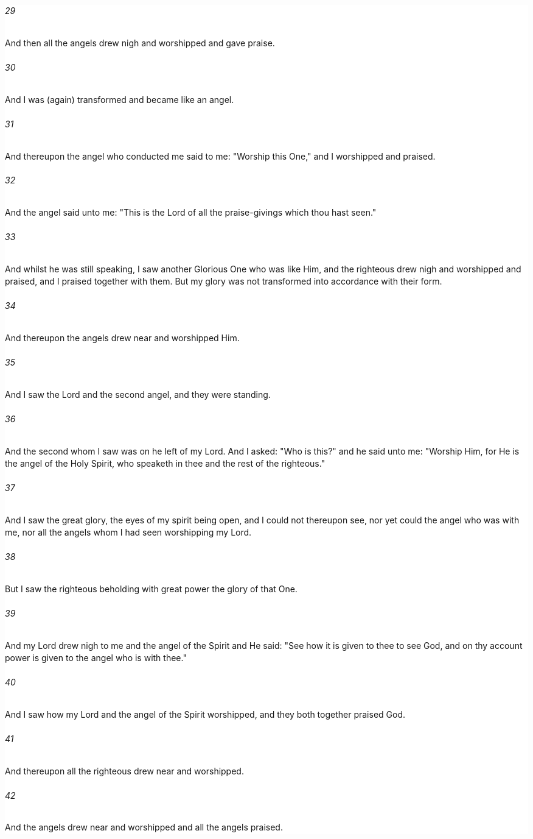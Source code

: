 ###### 29
And then all the angels drew nigh and worshipped and gave praise.

###### 30
And I was (again) transformed and became like an angel.

###### 31
And thereupon the angel who conducted me said to me: "Worship this One," and I worshipped and praised.

###### 32
And the angel said unto me: "This is the Lord of all the praise-givings which thou hast seen."

###### 33
And whilst he was still speaking, I saw another Glorious One who was like Him, and the righteous drew nigh and worshipped and praised, and I praised together with them. But my glory was not transformed into accordance with their form.

###### 34
And thereupon the angels drew near and worshipped Him.

###### 35
And I saw the Lord and the second angel, and they were standing.

###### 36
And the second whom I saw was on he left of my Lord. And I asked: "Who is this?" and he said unto me: "Worship Him, for He is the angel of the Holy Spirit, who speaketh in thee and the rest of the righteous."

###### 37
And I saw the great glory, the eyes of my spirit being open, and I could not thereupon see, nor yet could the angel who was with me, nor all the angels whom I had seen worshipping my Lord.

###### 38
But I saw the righteous beholding with great power the glory of that One.

###### 39
And my Lord drew nigh to me and the angel of the Spirit and He said: "See how it is given to thee to see God, and on thy account power is given to the angel who is with thee."

###### 40
And I saw how my Lord and the angel of the Spirit worshipped, and they both together praised God.

###### 41
And thereupon all the righteous drew near and worshipped.

###### 42
And the angels drew near and worshipped and all the angels praised.